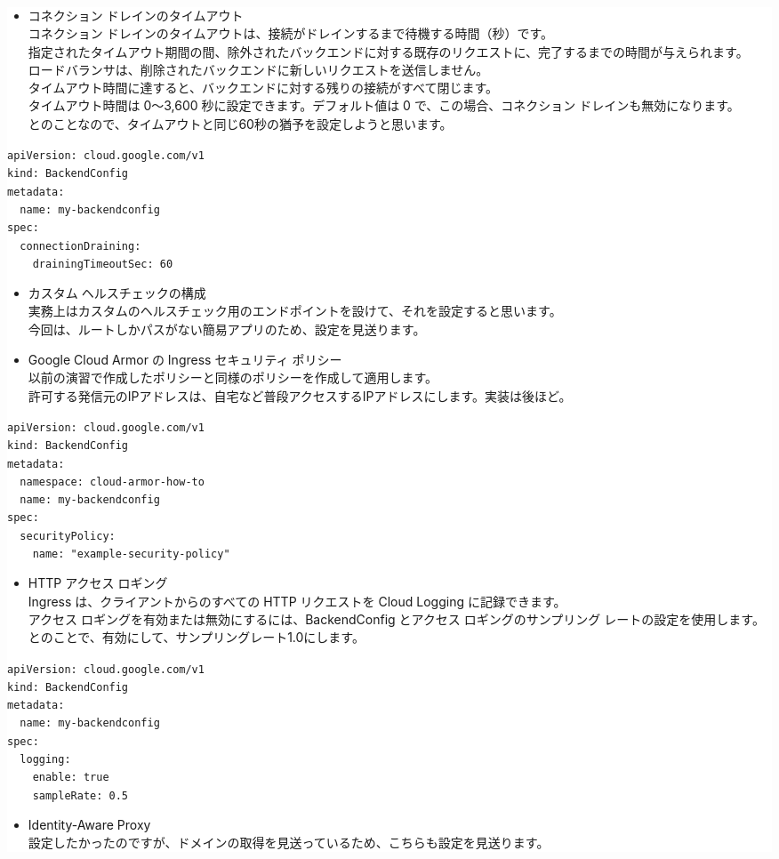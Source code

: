 - コネクション ドレインのタイムアウト<br>
コネクション ドレインのタイムアウトは、接続がドレインするまで待機する時間（秒）です。<br>
指定されたタイムアウト期間の間、除外されたバックエンドに対する既存のリクエストに、完了するまでの時間が与えられます。<br>
ロードバランサは、削除されたバックエンドに新しいリクエストを送信しません。<br>
タイムアウト時間に達すると、バックエンドに対する残りの接続がすべて閉じます。<br>
タイムアウト時間は 0～3,600 秒に設定できます。デフォルト値は 0 で、この場合、コネクション ドレインも無効になります。<br>
とのことなので、タイムアウトと同じ60秒の猶予を設定しようと思います。<br>
```
apiVersion: cloud.google.com/v1
kind: BackendConfig
metadata:
  name: my-backendconfig
spec:
  connectionDraining:
    drainingTimeoutSec: 60
```

- カスタム ヘルスチェックの構成<br>
実務上はカスタムのヘルスチェック用のエンドポイントを設けて、それを設定すると思います。<br>
今回は、ルートしかパスがない簡易アプリのため、設定を見送ります。<br>

- Google Cloud Armor の Ingress セキュリティ ポリシー<br>
以前の演習で作成したポリシーと同様のポリシーを作成して適用します。<br>
許可する発信元のIPアドレスは、自宅など普段アクセスするIPアドレスにします。実装は後ほど。<br>

```
apiVersion: cloud.google.com/v1
kind: BackendConfig
metadata:
  namespace: cloud-armor-how-to
  name: my-backendconfig
spec:
  securityPolicy:
    name: "example-security-policy"
```

 - HTTP アクセス ロギング<br>
Ingress は、クライアントからのすべての HTTP リクエストを Cloud Logging に記録できます。<br>
アクセス ロギングを有効または無効にするには、BackendConfig とアクセス ロギングのサンプリング レートの設定を使用します。<br>
とのことで、有効にして、サンプリングレート1.0にします。<br>

```
apiVersion: cloud.google.com/v1
kind: BackendConfig
metadata:
  name: my-backendconfig
spec:
  logging:
    enable: true
    sampleRate: 0.5
```

- Identity-Aware Proxy<br>
設定したかったのですが、ドメインの取得を見送っているため、こちらも設定を見送ります。<br>
